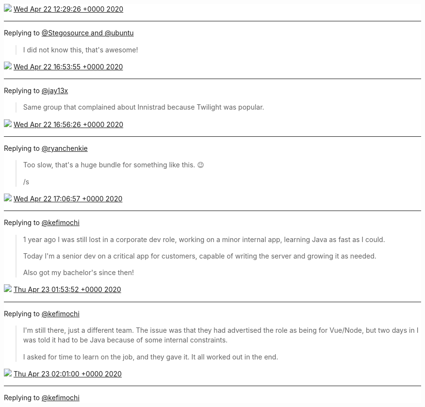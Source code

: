 <img src="/media/tweet.ico" width="12" /> [Wed Apr 22 12:29:26 +0000 2020](https://twitter.com/lindsaykwardell/status/1252937554824851456)

----

Replying to [@Stegosource and @ubuntu](https://twitter.com/heyAustinGil/status/1252979311948083201)

> I did not know this, that's awesome!

<img src="/media/tweet.ico" width="12" /> [Wed Apr 22 16:53:55 +0000 2020](https://twitter.com/lindsaykwardell/status/1253004114918703105)

----

Replying to [@jay13x](https://twitter.com/jay13x/status/1252944705207390209)

> Same group that complained about Innistrad because Twilight was popular.

<img src="/media/tweet.ico" width="12" /> [Wed Apr 22 16:56:26 +0000 2020](https://twitter.com/lindsaykwardell/status/1253004747897856001)

----

Replying to [@ryanchenkie](https://twitter.com/ryanchenkie/status/1252968448872919040)

> Too slow, that's a huge bundle for something like this. 😉 
> 
> /s

<img src="/media/tweet.ico" width="12" /> [Wed Apr 22 17:06:57 +0000 2020](https://twitter.com/lindsaykwardell/status/1253007396852523008)

----

Replying to [@kefimochi](https://twitter.com/kefimochi/status/1253126102664409088)

> 1 year ago I was still lost in a corporate dev role, working on a minor internal app, learning Java as fast as I could.
> 
> Today I'm a senior dev on a critical app for customers, capable of writing the server and growing it as needed.
> 
> Also got my bachelor's since then!

<img src="/media/tweet.ico" width="12" /> [Thu Apr 23 01:53:52 +0000 2020](https://twitter.com/lindsaykwardell/status/1253139996904525824)

----

Replying to [@kefimochi](https://twitter.com/kefimochi/status/1253140897534885888)

> I'm still there, just a different team. The issue was that they had advertised the role as being for Vue/Node, but two days in I was told it had to be Java because of some internal constraints.
> 
> I asked for time to learn on the job, and they gave it. It all worked out in the end.

<img src="/media/tweet.ico" width="12" /> [Thu Apr 23 02:01:00 +0000 2020](https://twitter.com/lindsaykwardell/status/1253141794469994496)

----

Replying to [@kefimochi](https://twitter.com/lindsaykwardell/status/1253141794469994496)
